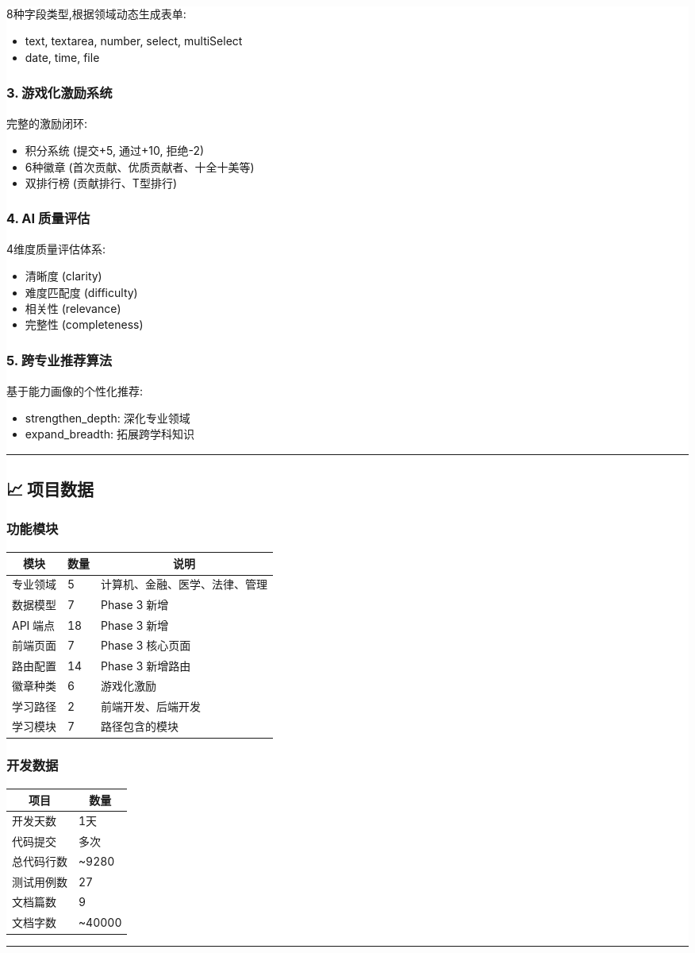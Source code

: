 8种字段类型,根据领域动态生成表单:
- text, textarea, number, select, multiSelect
- date, time, file

### 3. 游戏化激励系统

完整的激励闭环:
- 积分系统 (提交+5, 通过+10, 拒绝-2)
- 6种徽章 (首次贡献、优质贡献者、十全十美等)
- 双排行榜 (贡献排行、T型排行)

### 4. AI 质量评估

4维度质量评估体系:
- 清晰度 (clarity)
- 难度匹配度 (difficulty)
- 相关性 (relevance)
- 完整性 (completeness)

### 5. 跨专业推荐算法

基于能力画像的个性化推荐:
- strengthen_depth: 深化专业领域
- expand_breadth: 拓展跨学科知识

---

## 📈 项目数据

### 功能模块

| 模块 | 数量 | 说明 |
|------|------|------|
| 专业领域 | 5 | 计算机、金融、医学、法律、管理 |
| 数据模型 | 7 | Phase 3 新增 |
| API 端点 | 18 | Phase 3 新增 |
| 前端页面 | 7 | Phase 3 核心页面 |
| 路由配置 | 14 | Phase 3 新增路由 |
| 徽章种类 | 6 | 游戏化激励 |
| 学习路径 | 2 | 前端开发、后端开发 |
| 学习模块 | 7 | 路径包含的模块 |

### 开发数据

| 项目 | 数量 |
|------|------|
| 开发天数 | 1天 |
| 代码提交 | 多次 |
| 总代码行数 | ~9280 |
| 测试用例数 | 27 |
| 文档篇数 | 9 |
| 文档字数 | ~40000 |

---